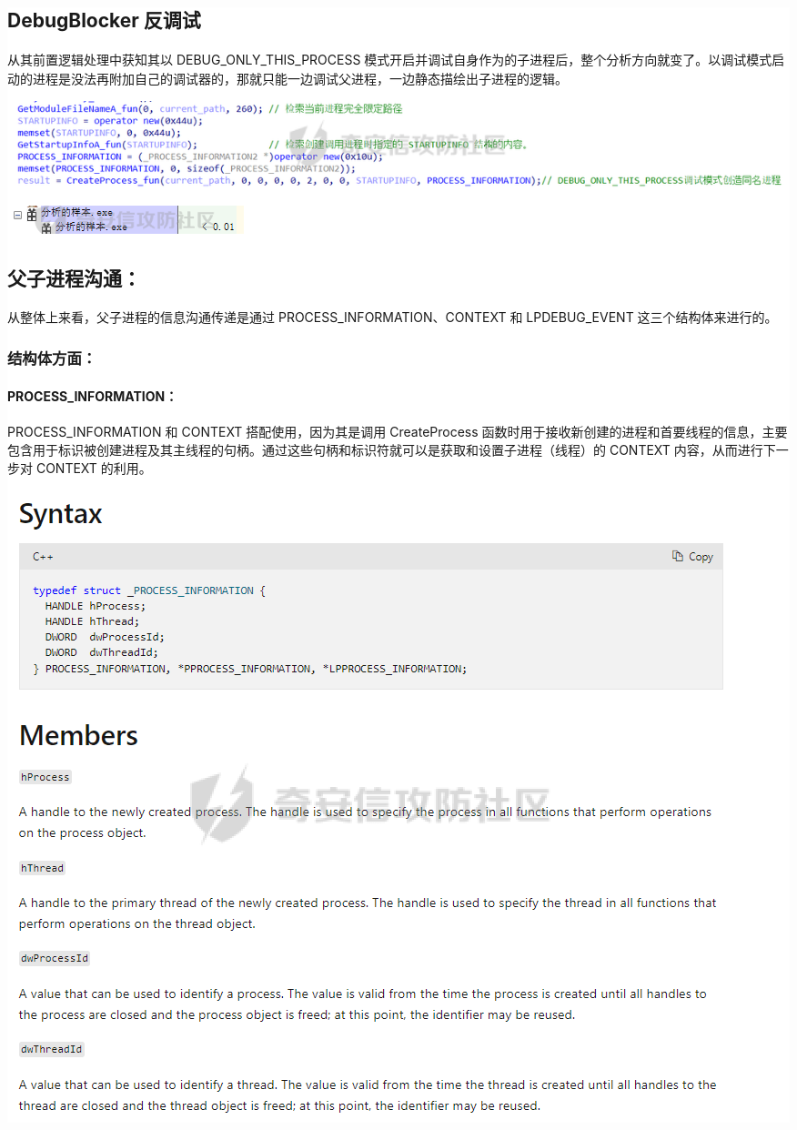 ## DebugBlocker 反调试

从其前置逻辑处理中获知其以 DEBUG\_ONLY\_THIS\_PROCESS 模式开启并调试自身作为的子进程后，整个分析方向就变了。以调试模式启动的进程是没法再附加自己的调试器的，那就只能一边调试父进程，一边静态描绘出子进程的逻辑。

![image.png](assets/1698990444-523ced96d243dc0b9760d4b30478dcda.png)

![image.png](assets/1698990444-703b38a633c1d1e512855cd3d3fdc83e.png)

## 父子进程沟通：

从整体上来看，父子进程的信息沟通传递是通过 PROCESS\_INFORMATION、CONTEXT 和 LPDEBUG\_EVENT 这三个结构体来进行的。

### **结构体方面：**

#### **PROCESS\_INFORMATION：**

PROCESS\_INFORMATION 和 CONTEXT 搭配使用，因为其是调用 CreateProcess 函数时用于接收新创建的进程和首要线程的信息，主要包含用于标识被创建进程及其主线程的句柄。通过这些句柄和标识符就可以是获取和设置子进程（线程）的 CONTEXT 内容，从而进行下一步对 CONTEXT 的利用。

![image.png](assets/1698990444-970deae67480762f7e254f53d302c977.png)
